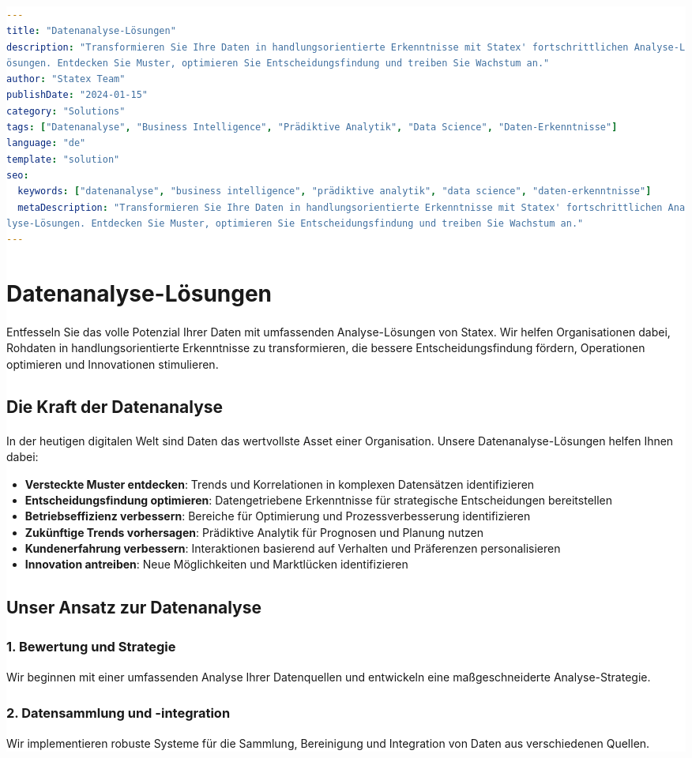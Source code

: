 ```yaml
---
title: "Datenanalyse-Lösungen"
description: "Transformieren Sie Ihre Daten in handlungsorientierte Erkenntnisse mit Statex' fortschrittlichen Analyse-Lösungen. Entdecken Sie Muster, optimieren Sie Entscheidungsfindung und treiben Sie Wachstum an."
author: "Statex Team"
publishDate: "2024-01-15"
category: "Solutions"
tags: ["Datenanalyse", "Business Intelligence", "Prädiktive Analytik", "Data Science", "Daten-Erkenntnisse"]
language: "de"
template: "solution"
seo:
  keywords: ["datenanalyse", "business intelligence", "prädiktive analytik", "data science", "daten-erkenntnisse"]
  metaDescription: "Transformieren Sie Ihre Daten in handlungsorientierte Erkenntnisse mit Statex' fortschrittlichen Analyse-Lösungen. Entdecken Sie Muster, optimieren Sie Entscheidungsfindung und treiben Sie Wachstum an."
---
```


# Datenanalyse-Lösungen

Entfesseln Sie das volle Potenzial Ihrer Daten mit umfassenden Analyse-Lösungen von Statex. Wir helfen Organisationen dabei, Rohdaten in handlungsorientierte Erkenntnisse zu transformieren, die bessere Entscheidungsfindung fördern, Operationen optimieren und Innovationen stimulieren.

## Die Kraft der Datenanalyse

In der heutigen digitalen Welt sind Daten das wertvollste Asset einer Organisation. Unsere Datenanalyse-Lösungen helfen Ihnen dabei:

- **Versteckte Muster entdecken**: Trends und Korrelationen in komplexen Datensätzen identifizieren
- **Entscheidungsfindung optimieren**: Datengetriebene Erkenntnisse für strategische Entscheidungen bereitstellen
- **Betriebseffizienz verbessern**: Bereiche für Optimierung und Prozessverbesserung identifizieren
- **Zukünftige Trends vorhersagen**: Prädiktive Analytik für Prognosen und Planung nutzen
- **Kundenerfahrung verbessern**: Interaktionen basierend auf Verhalten und Präferenzen personalisieren
- **Innovation antreiben**: Neue Möglichkeiten und Marktlücken identifizieren

## Unser Ansatz zur Datenanalyse

### 1. Bewertung und Strategie
Wir beginnen mit einer umfassenden Analyse Ihrer Datenquellen und entwickeln eine maßgeschneiderte Analyse-Strategie.

### 2. Datensammlung und -integration
Wir implementieren robuste Systeme für die Sammlung, Bereinigung und Integration von Daten aus verschiedenen Quellen.
